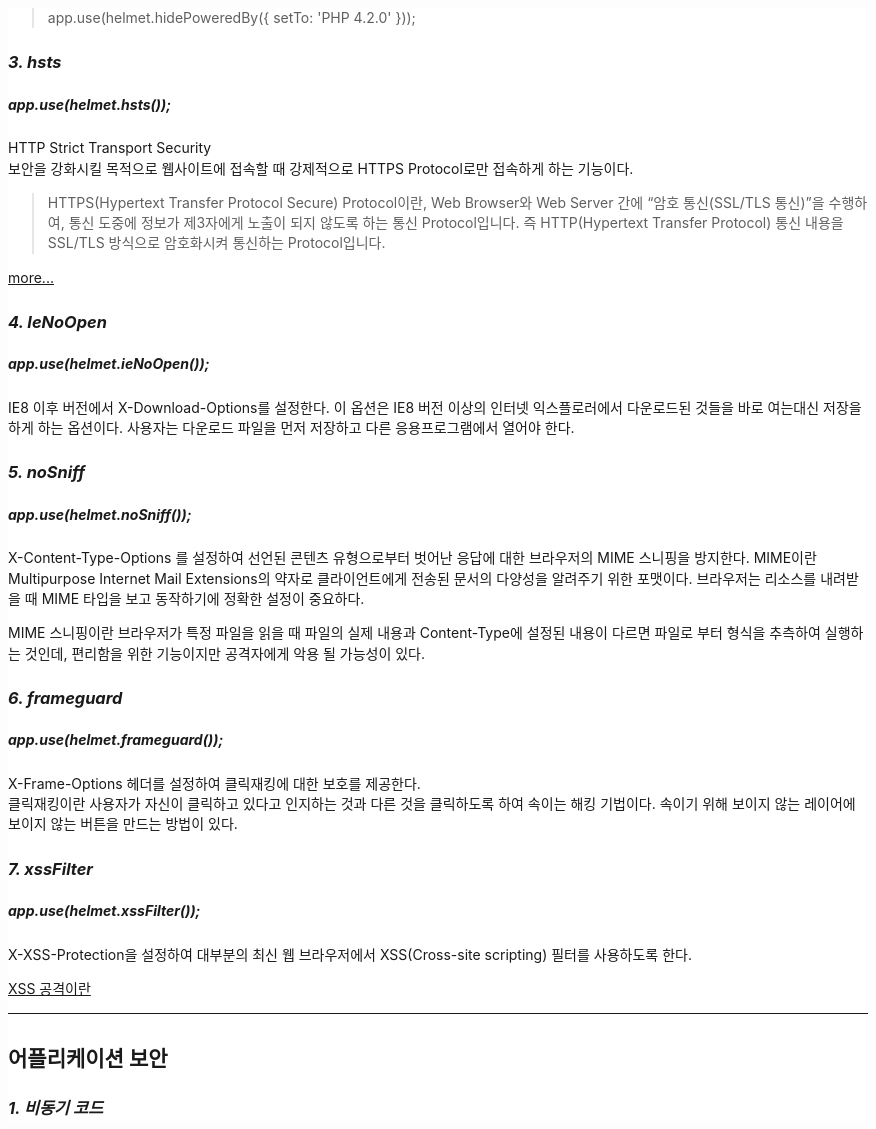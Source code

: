 > app.use(helmet.hidePoweredBy({ setTo: 'PHP 4.2.0' }));

### **_3. hsts_**

##### **_app.use(helmet.hsts());_**

HTTP Strict Transport Security  
보안을 강화시킬 목적으로 웹사이트에 접속할 때 강제적으로 HTTPS Protocol로만 접속하게 하는 기능이다.

> HTTPS(Hypertext Transfer Protocol Secure) Protocol이란, Web Browser와 Web Server 간에 “암호 통신(SSL/TLS 통신)”을 수행하여, 통신 도중에 정보가 제3자에게 노출이 되지 않도록 하는 통신 Protocol입니다. 즉 HTTP(Hypertext Transfer Protocol) 통신 내용을 SSL/TLS 방식으로 암호화시켜 통신하는 Protocol입니다.

[more...](https://m.blog.naver.com/PostView.naver?isHttpsRedirect=true&blogId=aepkoreanet&logNo=221575708943)

### **_4. IeNoOpen_**

##### **_app.use(helmet.ieNoOpen());_**

IE8 이후 버전에서 X-Download-Options를 설정한다. 이 옵션은 IE8 버전 이상의 인터넷 익스플로러에서 다운로드된 것들을 바로 여는대신 저장을 하게 하는 옵션이다. 사용자는 다운로드 파일을 먼저 저장하고 다른 응용프로그램에서 열어야 한다.

### **_5. noSniff_**

##### **_app.use(helmet.noSniff());_**

X-Content-Type-Options 를 설정하여 선언된 콘텐츠 유형으로부터 벗어난 응답에 대한 브라우저의 MIME 스니핑을 방지한다. MIME이란 Multipurpose Internet Mail Extensions의 약자로 클라이언트에게 전송된 문서의 다양성을 알려주기 위한 포맷이다. 브라우저는 리소스를 내려받을 때 MIME 타입을 보고 동작하기에 정확한 설정이 중요하다.

MIME 스니핑이란 브라우저가 특정 파일을 읽을 때 파일의 실제 내용과 Content-Type에 설정된 내용이 다르면 파일로 부터 형식을 추측하여 실행하는 것인데, 편리함을 위한 기능이지만 공격자에게 악용 될 가능성이 있다.

### **_6. frameguard_**

##### **_app.use(helmet.frameguard());_**

X-Frame-Options 헤더를 설정하여 클릭재킹에 대한 보호를 제공한다.  
클릭재킹이란 사용자가 자신이 클릭하고 있다고 인지하는 것과 다른 것을 클릭하도록 하여 속이는 해킹 기법이다. 속이기 위해 보이지 않는 레이어에 보이지 않는 버튼을 만드는 방법이 있다.

### **_7. xssFilter_**

##### **_app.use(helmet.xssFilter());_**

X-XSS-Protection을 설정하여 대부분의 최신 웹 브라우저에서 XSS(Cross-site scripting) 필터를 사용하도록 한다.

[XSS 공격이란](https://overcome-the-limits.tistory.com/510)

---

## 어플리케이션 보안

### **_1. 비동기 코드_**
